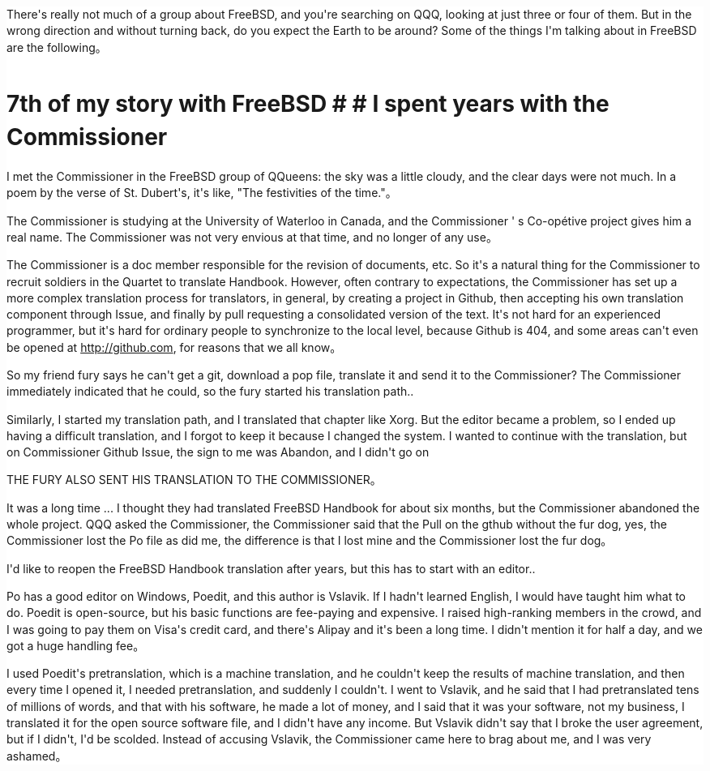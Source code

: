 There's really not much of a group about FreeBSD, and you're searching on QQQ, looking at just three or four of them. But in the wrong direction and without turning back, do you expect the Earth to be around? Some of the things I'm talking about in FreeBSD are the following。

# 7th of my story with FreeBSD # # I spent years with the Commissioner

I met the Commissioner in the FreeBSD group of QQueens: the sky was a little cloudy, and the clear days were not much. In a poem by the verse of St. Dubert's, it's like, "The festivities of the time."。

The Commissioner is studying at the University of Waterloo in Canada, and the Commissioner ' s Co-opétive project gives him a real name. The Commissioner was not very envious at that time, and no longer of any use。

The Commissioner is a doc member responsible for the revision of documents, etc. So it's a natural thing for the Commissioner to recruit soldiers in the Quartet to translate Handbook. However, often contrary to expectations, the Commissioner has set up a more complex translation process for translators, in general, by creating a project in Github, then accepting his own translation component through Issue, and finally by pull requesting a consolidated version of the text. It's not hard for an experienced programmer, but it's hard for ordinary people to synchronize to the local level, because Github is 404, and some areas can't even be opened at http://github.com, for reasons that we all know。

So my friend fury says he can't get a git, download a pop file, translate it and send it to the Commissioner? The Commissioner immediately indicated that he could, so the fury started his translation path..

Similarly, I started my translation path, and I translated that chapter like Xorg. But the editor became a problem, so I ended up having a difficult translation, and I forgot to keep it because I changed the system. I wanted to continue with the translation, but on Commissioner Github Issue, the sign to me was Abandon, and I didn't go on

THE FURY ALSO SENT HIS TRANSLATION TO THE COMMISSIONER。

It was a long time ... I thought they had translated FreeBSD Handbook for about six months, but the Commissioner abandoned the whole project. QQQ asked the Commissioner, the Commissioner said that the Pull on the gthub without the fur dog, yes, the Commissioner lost the Po file as did me, the difference is that I lost mine and the Commissioner lost the fur dog。

I'd like to reopen the FreeBSD Handbook translation after years, but this has to start with an editor..

Po has a good editor on Windows, Poedit, and this author is Vslavik. If I hadn't learned English, I would have taught him what to do. Poedit is open-source, but his basic functions are fee-paying and expensive. I raised high-ranking members in the crowd, and I was going to pay them on Visa's credit card, and there's Alipay and it's been a long time. I didn't mention it for half a day, and we got a huge handling fee。

I used Poedit's pretranslation, which is a machine translation, and he couldn't keep the results of machine translation, and then every time I opened it, I needed pretranslation, and suddenly I couldn't. I went to Vslavik, and he said that I had pretranslated tens of millions of words, and that with his software, he made a lot of money, and I said that it was your software, not my business, I translated it for the open source software file, and I didn't have any income. But Vslavik didn't say that I broke the user agreement, but if I didn't, I'd be scolded. Instead of accusing Vslavik, the Commissioner came here to brag about me, and I was very ashamed。
